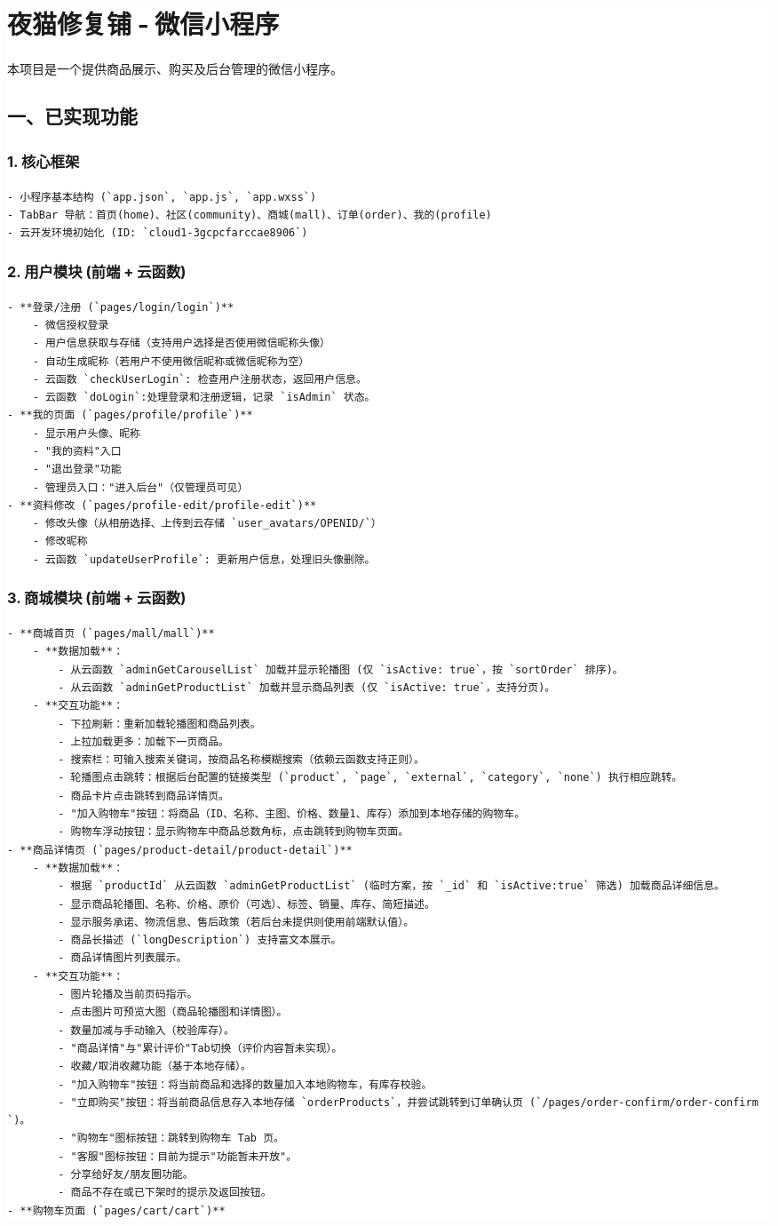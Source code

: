 # 夜猫修复铺 - 微信小程序

本项目是一个提供商品展示、购买及后台管理的微信小程序。

## 一、已实现功能

### 1. 核心框架
    - 小程序基本结构 (`app.json`, `app.js`, `app.wxss`)
    - TabBar 导航：首页(home)、社区(community)、商城(mall)、订单(order)、我的(profile)
    - 云开发环境初始化 (ID: `cloud1-3gcpcfarccae8906`)

### 2. 用户模块 (前端 + 云函数)
    - **登录/注册 (`pages/login/login`)**
        - 微信授权登录
        - 用户信息获取与存储（支持用户选择是否使用微信昵称头像）
        - 自动生成昵称（若用户不使用微信昵称或微信昵称为空）
        - 云函数 `checkUserLogin`: 检查用户注册状态，返回用户信息。
        - 云函数 `doLogin`:处理登录和注册逻辑，记录 `isAdmin` 状态。
    - **我的页面 (`pages/profile/profile`)**
        - 显示用户头像、昵称
        - "我的资料"入口
        - "退出登录"功能
        - 管理员入口："进入后台"（仅管理员可见）
    - **资料修改 (`pages/profile-edit/profile-edit`)**
        - 修改头像（从相册选择、上传到云存储 `user_avatars/OPENID/`）
        - 修改昵称
        - 云函数 `updateUserProfile`: 更新用户信息，处理旧头像删除。

### 3. 商城模块 (前端 + 云函数)
    - **商城首页 (`pages/mall/mall`)**
        - **数据加载**：
            - 从云函数 `adminGetCarouselList` 加载并显示轮播图 (仅 `isActive: true`，按 `sortOrder` 排序)。
            - 从云函数 `adminGetProductList` 加载并显示商品列表 (仅 `isActive: true`，支持分页)。
        - **交互功能**：
            - 下拉刷新：重新加载轮播图和商品列表。
            - 上拉加载更多：加载下一页商品。
            - 搜索栏：可输入搜索关键词，按商品名称模糊搜索（依赖云函数支持正则）。
            - 轮播图点击跳转：根据后台配置的链接类型 (`product`, `page`, `external`, `category`, `none`) 执行相应跳转。
            - 商品卡片点击跳转到商品详情页。
            - "加入购物车"按钮：将商品（ID、名称、主图、价格、数量1、库存）添加到本地存储的购物车。
            - 购物车浮动按钮：显示购物车中商品总数角标，点击跳转到购物车页面。
    - **商品详情页 (`pages/product-detail/product-detail`)**
        - **数据加载**：
            - 根据 `productId` 从云函数 `adminGetProductList` (临时方案，按 `_id` 和 `isActive:true` 筛选) 加载商品详细信息。
            - 显示商品轮播图、名称、价格、原价（可选）、标签、销量、库存、简短描述。
            - 显示服务承诺、物流信息、售后政策（若后台未提供则使用前端默认值）。
            - 商品长描述 (`longDescription`) 支持富文本展示。
            - 商品详情图片列表展示。
        - **交互功能**：
            - 图片轮播及当前页码指示。
            - 点击图片可预览大图（商品轮播图和详情图）。
            - 数量加减与手动输入（校验库存）。
            - "商品详情"与"累计评价"Tab切换（评价内容暂未实现）。
            - 收藏/取消收藏功能（基于本地存储）。
            - "加入购物车"按钮：将当前商品和选择的数量加入本地购物车，有库存校验。
            - "立即购买"按钮：将当前商品信息存入本地存储 `orderProducts`，并尝试跳转到订单确认页 (`/pages/order-confirm/order-confirm`)。
            - "购物车"图标按钮：跳转到购物车 Tab 页。
            - "客服"图标按钮：目前为提示"功能暂未开放"。
            - 分享给好友/朋友圈功能。
            - 商品不存在或已下架时的提示及返回按钮。
    - **购物车页面 (`pages/cart/cart`)**